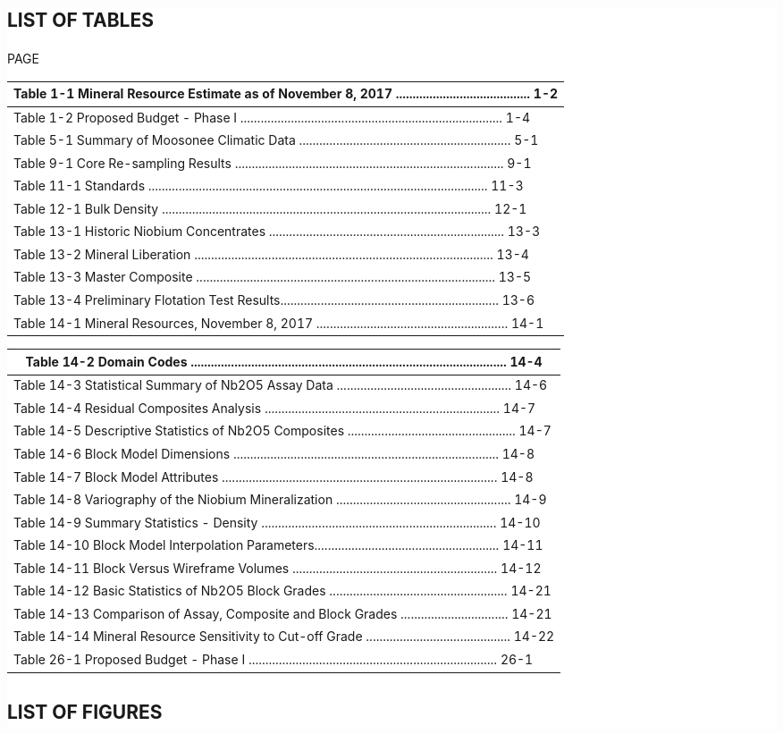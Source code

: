 ## LIST OF TABLES

PAGE

| Table 1-1   Mineral Resource Estimate as of November 8, 2017 ........................................  1-2                          |
|-------------------------------------------------------------------------------------------------------------------------------------|
| Table 1-2   Proposed Budget - Phase I ..............................................................................  1-4           |
| Table 5-1   Summary of Moosonee Climatic Data  ...............................................................  5-1                 |
| Table 9-1   Core Re-sampling Results ................................................................................  9-1          |
| Table 11-1   Standards .....................................................................................................  11-3  |
| Table 12-1   Bulk Density  ..................................................................................................  12-1 |
| Table 13-1   Historic Niobium Concentrates  ......................................................................  13-3            |
| Table 13-2   Mineral Liberation .........................................................................................  13-4     |
| Table 13-3   Master Composite  .........................................................................................  13-5      |
| Table 13-4   Preliminary Flotation Test Results.................................................................  13-6              |
| Table 14-1   Mineral Resources, November 8, 2017  .........................................................  14-1                   |



| Table 14-2   Domain Codes ..............................................................................................  14-4   |
|----------------------------------------------------------------------------------------------------------------------------------|
| Table 14-3   Statistical Summary of Nb2O5 Assay Data ....................................................  14-6                  |
| Table 14-4   Residual Composites Analysis  ......................................................................  14-7          |
| Table 14-5   Descriptive Statistics of Nb2O5 Composites ..................................................  14-7                 |
| Table 14-6   Block Model Dimensions  ...............................................................................  14-8       |
| Table 14-7   Block Model Attributes ..................................................................................  14-8     |
| Table 14-8   Variography of the Niobium Mineralization  ....................................................  14-9               |
| Table 14-9   Summary Statistics - Density ......................................................................  14-10          |
| Table 14-10   Block Model Interpolation Parameters.......................................................  14-11                 |
| Table 14-11   Block Versus Wireframe Volumes  .............................................................  14-12               |
| Table 14-12   Basic Statistics of Nb2O5 Block Grades  .....................................................  14-21               |
| Table 14-13   Comparison of Assay, Composite and Block Grades  ................................  14-21                           |
| Table 14-14   Mineral Resource Sensitivity to Cut-off Grade  ...........................................  14-22                  |
| Table 26-1   Proposed Budget - Phase I ..........................................................................  26-1          |

## LIST OF FIGURES
